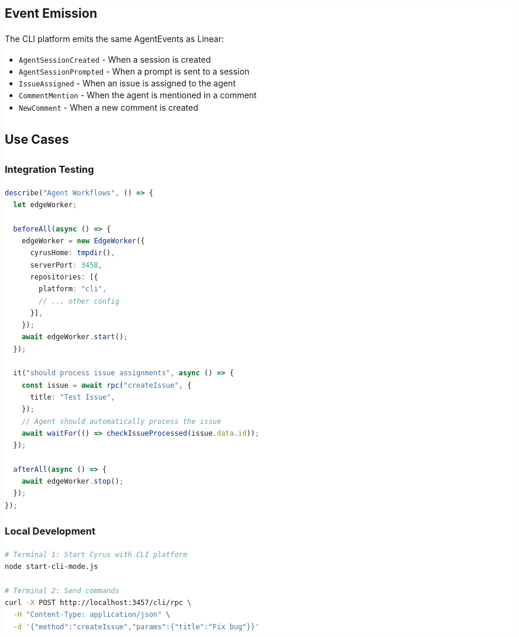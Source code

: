 ## Event Emission

The CLI platform emits the same AgentEvents as Linear:

- `AgentSessionCreated` - When a session is created
- `AgentSessionPrompted` - When a prompt is sent to a session
- `IssueAssigned` - When an issue is assigned to the agent
- `CommentMention` - When the agent is mentioned in a comment
- `NewComment` - When a new comment is created

## Use Cases

### Integration Testing
```typescript
describe("Agent Workflows", () => {
  let edgeWorker;

  beforeAll(async () => {
    edgeWorker = new EdgeWorker({
      cyrusHome: tmpdir(),
      serverPort: 3458,
      repositories: [{
        platform: "cli",
        // ... other config
      }],
    });
    await edgeWorker.start();
  });

  it("should process issue assignments", async () => {
    const issue = await rpc("createIssue", {
      title: "Test Issue",
    });
    // Agent should automatically process the issue
    await waitFor(() => checkIssueProcessed(issue.data.id));
  });

  afterAll(async () => {
    await edgeWorker.stop();
  });
});
```

### Local Development
```bash
# Terminal 1: Start Cyrus with CLI platform
node start-cli-mode.js

# Terminal 2: Send commands
curl -X POST http://localhost:3457/cli/rpc \
  -H "Content-Type: application/json" \
  -d '{"method":"createIssue","params":{"title":"Fix bug"}}'
```
